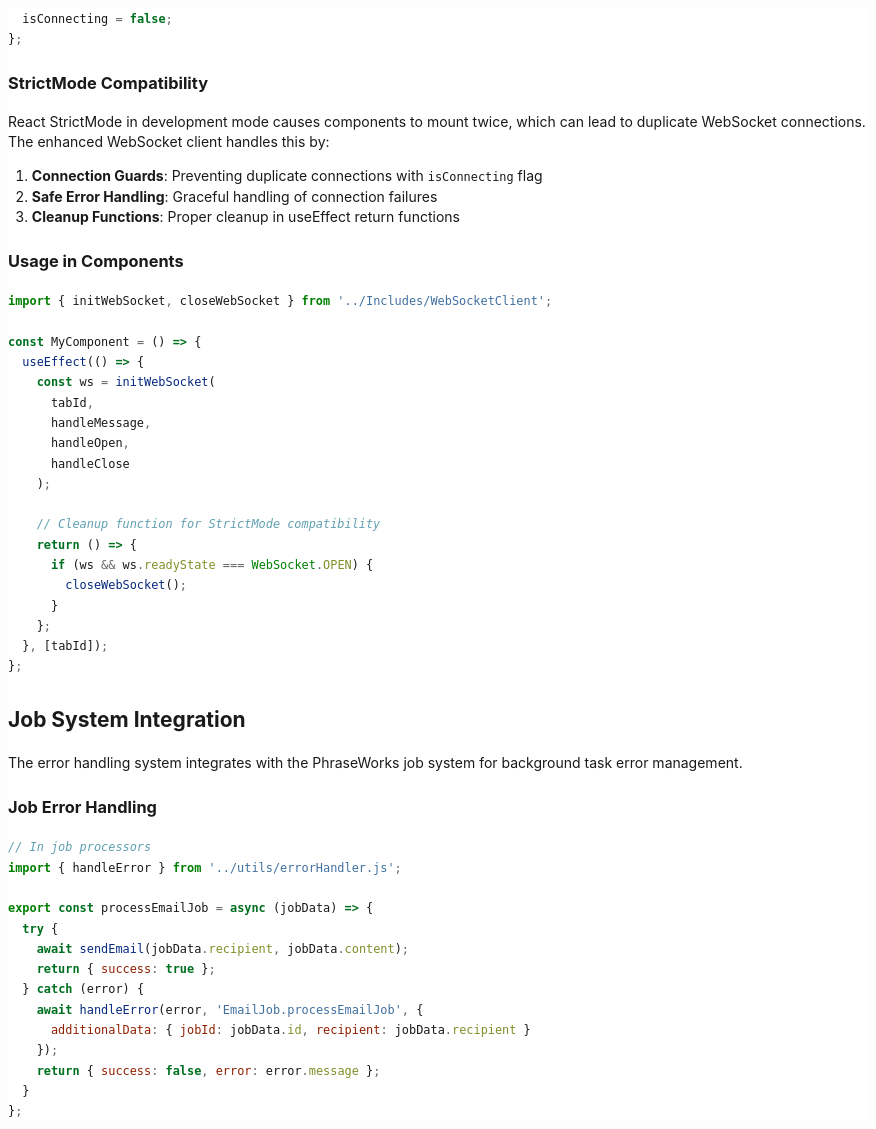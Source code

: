 ```javascript
  isConnecting = false;
};
```

### StrictMode Compatibility

React StrictMode in development mode causes components to mount twice, which can lead to duplicate WebSocket connections. The enhanced WebSocket client handles this by:

1. **Connection Guards**: Preventing duplicate connections with `isConnecting` flag
2. **Safe Error Handling**: Graceful handling of connection failures
3. **Cleanup Functions**: Proper cleanup in useEffect return functions

### Usage in Components

```jsx
import { initWebSocket, closeWebSocket } from '../Includes/WebSocketClient';

const MyComponent = () => {
  useEffect(() => {
    const ws = initWebSocket(
      tabId,
      handleMessage,
      handleOpen,
      handleClose
    );

    // Cleanup function for StrictMode compatibility
    return () => {
      if (ws && ws.readyState === WebSocket.OPEN) {
        closeWebSocket();
      }
    };
  }, [tabId]);
};
```

## Job System Integration

The error handling system integrates with the PhraseWorks job system for background task error management.

### Job Error Handling

```javascript
// In job processors
import { handleError } from '../utils/errorHandler.js';

export const processEmailJob = async (jobData) => {
  try {
    await sendEmail(jobData.recipient, jobData.content);
    return { success: true };
  } catch (error) {
    await handleError(error, 'EmailJob.processEmailJob', {
      additionalData: { jobId: jobData.id, recipient: jobData.recipient }
    });
    return { success: false, error: error.message };
  }
};
```
